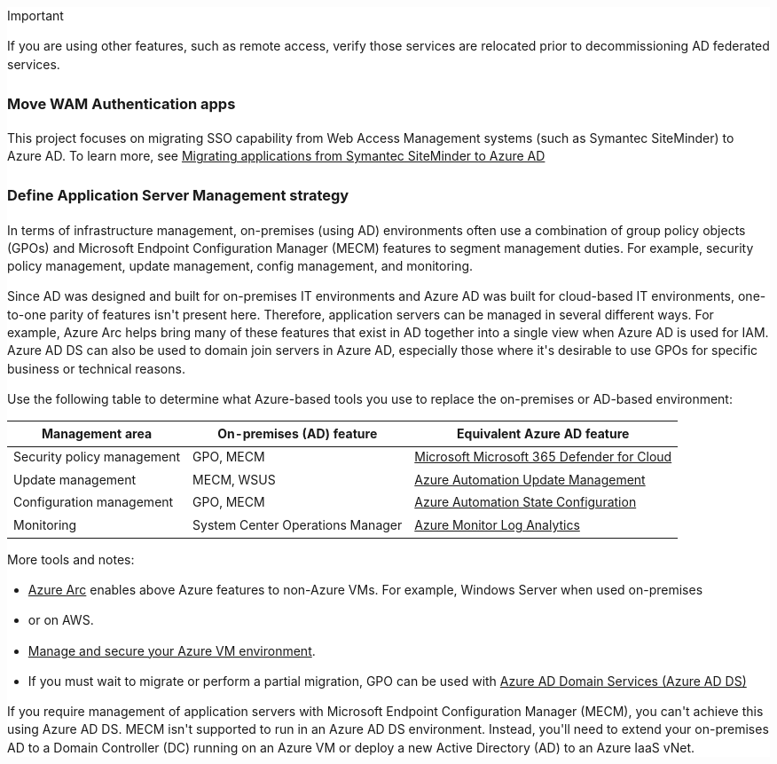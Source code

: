 >[!IMPORTANT]
>If you are using other features, such as remote access, verify those services are relocated prior to decommissioning AD federated services. 
### Move WAM Authentication apps

This project focuses on migrating SSO capability from Web Access Management systems (such as Symantec SiteMinder) to Azure AD. To learn more, see [Migrating applications from Symantec SiteMinder to Azure AD](https://azure.microsoft.com/resources/migrating-applications-from-symantec-siteminder-to-azure-active-directory/)

### Define Application Server Management strategy

In terms of infrastructure management, on-premises (using AD) environments often use a combination of group policy objects (GPOs) and Microsoft Endpoint Configuration Manager (MECM) features to segment management duties. For example, security policy management, update management, config management, and monitoring.

Since AD was designed and built for on-premises IT environments and Azure AD was built for cloud-based IT environments, one-to-one parity of features isn't present here. Therefore, application servers can be managed in several different ways. For example, Azure Arc helps bring many of these features that exist in AD together into a single view when Azure AD is used for IAM. Azure AD DS can also be used to domain join servers in Azure AD, especially those where it's desirable to use GPOs for specific business or technical reasons.

Use the following table to determine what Azure-based tools you use to replace the on-premises or AD-based environment:

| Management area | On-premises (AD) feature | Equivalent Azure AD feature |
| - | - | -|
| Security policy management| GPO, MECM| [Microsoft Microsoft 365 Defender for Cloud](https://azure.microsoft.com/services/security-center/) |
| Update management| MECM, WSUS| [Azure Automation Update Management](../../automation/update-management/overview.md) |
| Configuration management| GPO, MECM| [Azure Automation State Configuration](../../automation/automation-dsc-overview.md) |
| Monitoring| System Center Operations Manager| [Azure Monitor Log Analytics](../../azure-monitor/logs/log-analytics-overview.md) |

More tools and notes:

* [Azure Arc](https://azure.microsoft.com/services/azure-arc/) enables above Azure features to non-Azure VMs. For example, Windows Server when used on-premises
*  or on AWS.

* [Manage and secure your Azure VM environment](https://azure.microsoft.com/services/virtual-machines/secure-well-managed-iaas/).

* If you must wait to migrate or perform a partial migration, GPO can be used with [Azure AD Domain Services (Azure AD DS)](https://azure.microsoft.com/services/active-directory-ds/)

If you require management of application servers with Microsoft Endpoint Configuration Manager (MECM), you can't achieve this using Azure AD DS. MECM isn't supported to run in an Azure AD DS environment. Instead, you'll need to extend your on-premises AD to a Domain Controller (DC) running on an Azure VM or deploy a new Active Directory (AD) to an Azure IaaS vNet.
